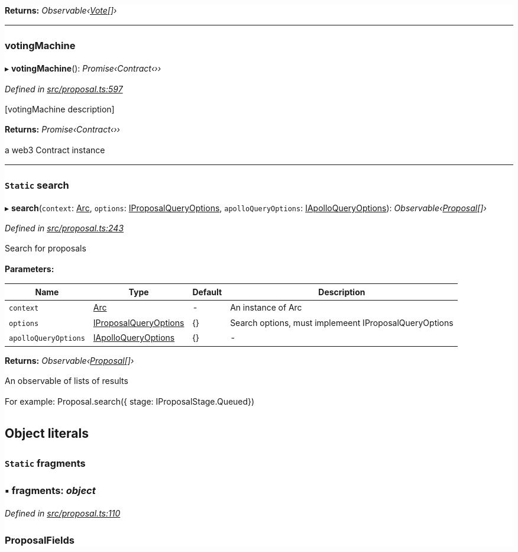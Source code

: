 **Returns:** *Observable‹[Vote](vote.md)[]›*

___

###  votingMachine

▸ **votingMachine**(): *Promise‹Contract‹››*

*Defined in [src/proposal.ts:597](https://github.com/dorgtech/client/blob/19b4373/src/proposal.ts#L597)*

[votingMachine description]

**Returns:** *Promise‹Contract‹››*

a web3 Contract instance

___

### `Static` search

▸ **search**(`context`: [Arc](arc.md), `options`: [IProposalQueryOptions](../interfaces/iproposalqueryoptions.md), `apolloQueryOptions`: [IApolloQueryOptions](../interfaces/iapolloqueryoptions.md)): *Observable‹[Proposal](proposal.md)[]›*

*Defined in [src/proposal.ts:243](https://github.com/dorgtech/client/blob/19b4373/src/proposal.ts#L243)*

Search for proposals

**Parameters:**

Name | Type | Default | Description |
------ | ------ | ------ | ------ |
`context` | [Arc](arc.md) | - | An instance of Arc |
`options` | [IProposalQueryOptions](../interfaces/iproposalqueryoptions.md) |  {} | Search options, must implemeent IProposalQueryOptions |
`apolloQueryOptions` | [IApolloQueryOptions](../interfaces/iapolloqueryoptions.md) |  {} | - |

**Returns:** *Observable‹[Proposal](proposal.md)[]›*

An observable of lists of results

For example:
   Proposal.search({ stage: IProposalStage.Queued})

## Object literals

### `Static` fragments

### ▪ **fragments**: *object*

*Defined in [src/proposal.ts:110](https://github.com/dorgtech/client/blob/19b4373/src/proposal.ts#L110)*

###  ProposalFields
